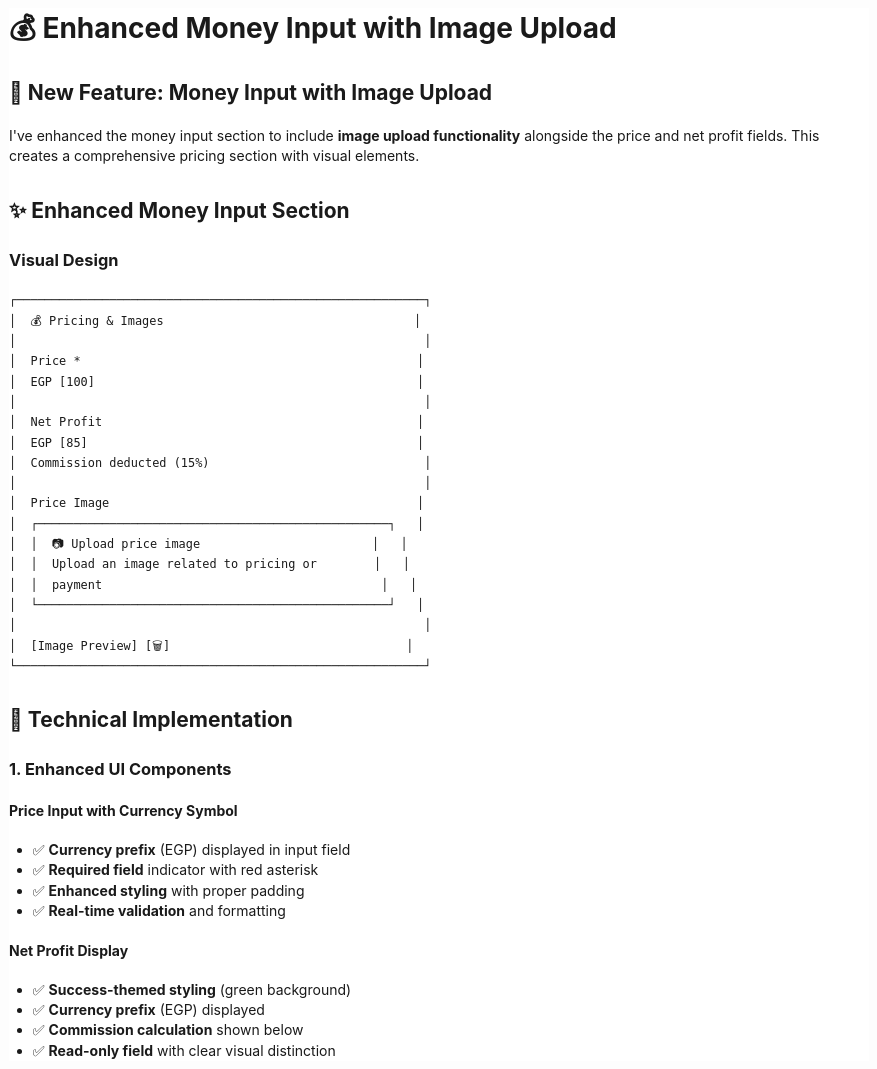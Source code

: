# 💰 Enhanced Money Input with Image Upload

## 🎯 **New Feature: Money Input with Image Upload**

I've enhanced the money input section to include **image upload functionality** alongside the price and net profit fields. This creates a comprehensive pricing section with visual elements.

## ✨ **Enhanced Money Input Section**

### **Visual Design**
```
┌─────────────────────────────────────────────────────────┐
│  💰 Pricing & Images                                   │
│                                                         │
│  Price *                                               │
│  EGP [100]                                             │
│                                                         │
│  Net Profit                                            │
│  EGP [85]                                              │
│  Commission deducted (15%)                              │
│                                                         │
│  Price Image                                           │
│  ┌─────────────────────────────────────────────────┐   │
│  │  📷 Upload price image                        │   │
│  │  Upload an image related to pricing or        │   │
│  │  payment                                       │   │
│  └─────────────────────────────────────────────────┘   │
│                                                         │
│  [Image Preview] [🗑️]                                 │
└─────────────────────────────────────────────────────────┘
```

## 🔧 **Technical Implementation**

### **1. Enhanced UI Components**

#### **Price Input with Currency Symbol**
- ✅ **Currency prefix** (EGP) displayed in input field
- ✅ **Required field** indicator with red asterisk
- ✅ **Enhanced styling** with proper padding
- ✅ **Real-time validation** and formatting

#### **Net Profit Display**
- ✅ **Success-themed styling** (green background)
- ✅ **Currency prefix** (EGP) displayed
- ✅ **Commission calculation** shown below
- ✅ **Read-only field** with clear visual distinction
